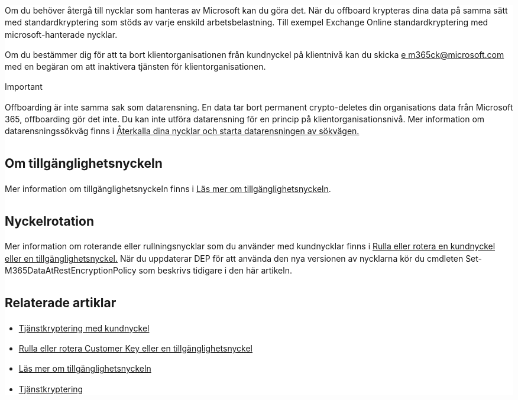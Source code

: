 Om du behöver återgå till nycklar som hanteras av Microsoft kan du göra det. När du offboard krypteras dina data på samma sätt med standardkryptering som stöds av varje enskild arbetsbelastning. Till exempel Exchange Online standardkryptering med microsoft-hanterade nycklar.

Om du bestämmer dig för att ta bort klientorganisationen från kundnyckel på klientnivå kan du skicka [e m365ck@microsoft.com](mailto:m365ck@microsoft.com) med en begäran om att inaktivera tjänsten för klientorganisationen.

> [!IMPORTANT]
> Offboarding är inte samma sak som datarensning. En data tar bort permanent crypto-deletes din organisations data från Microsoft 365, offboarding gör det inte. Du kan inte utföra datarensning för en princip på klientorganisationsnivå. Mer information om datarensningssökväg finns i [Återkalla dina nycklar och starta datarensningen av sökvägen.](customer-key-manage.md#revoke-your-keys-and-start-the-data-purge-path-process)

## <a name="about-the-availability-key"></a>Om tillgänglighetsnyckeln

Mer information om tillgänglighetsnyckeln finns i [Läs mer om tillgänglighetsnyckeln](customer-key-availability-key-understand.md).

## <a name="key-rotation"></a>Nyckelrotation

Mer information om roterande eller rullningsnycklar som du använder med kundnycklar finns i [Rulla eller rotera en kundnyckel eller en tillgänglighetsnyckel.](customer-key-availability-key-roll.md) När du uppdaterar DEP för att använda den nya versionen av nycklarna kör du cmdleten Set-M365DataAtRestEncryptionPolicy som beskrivs tidigare i den här artikeln.

## <a name="related-articles"></a>Relaterade artiklar

- [Tjänstkryptering med kundnyckel](customer-key-overview.md)

- [Rulla eller rotera Customer Key eller en tillgänglighetsnyckel](customer-key-availability-key-roll.md)

- [Läs mer om tillgänglighetsnyckeln](customer-key-availability-key-understand.md)

- [Tjänstkryptering](office-365-service-encryption.md)
